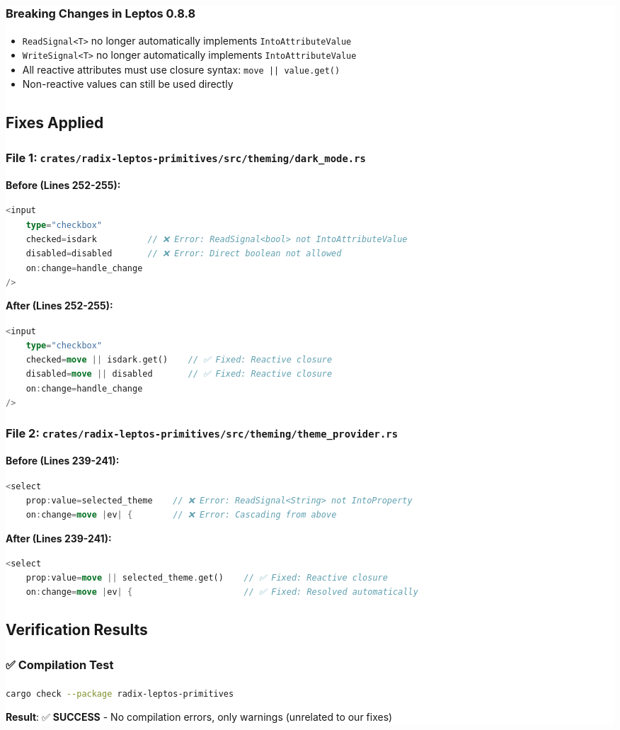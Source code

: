 ### Breaking Changes in Leptos 0.8.8
- `ReadSignal<T>` no longer automatically implements `IntoAttributeValue`
- `WriteSignal<T>` no longer automatically implements `IntoAttributeValue`  
- All reactive attributes must use closure syntax: `move || value.get()`
- Non-reactive values can still be used directly

## Fixes Applied

### File 1: `crates/radix-leptos-primitives/src/theming/dark_mode.rs`

**Before (Lines 252-255):**
```rust
<input
    type="checkbox"
    checked=isdark          // ❌ Error: ReadSignal<bool> not IntoAttributeValue
    disabled=disabled       // ❌ Error: Direct boolean not allowed
    on:change=handle_change
/>
```

**After (Lines 252-255):**
```rust
<input
    type="checkbox"
    checked=move || isdark.get()    // ✅ Fixed: Reactive closure
    disabled=move || disabled       // ✅ Fixed: Reactive closure
    on:change=handle_change
/>
```

### File 2: `crates/radix-leptos-primitives/src/theming/theme_provider.rs`

**Before (Lines 239-241):**
```rust
<select
    prop:value=selected_theme    // ❌ Error: ReadSignal<String> not IntoProperty
    on:change=move |ev| {        // ❌ Error: Cascading from above
```

**After (Lines 239-241):**
```rust
<select
    prop:value=move || selected_theme.get()    // ✅ Fixed: Reactive closure
    on:change=move |ev| {                      // ✅ Fixed: Resolved automatically
```

## Verification Results

### ✅ Compilation Test
```bash
cargo check --package radix-leptos-primitives
```
**Result**: ✅ **SUCCESS** - No compilation errors, only warnings (unrelated to our fixes)
